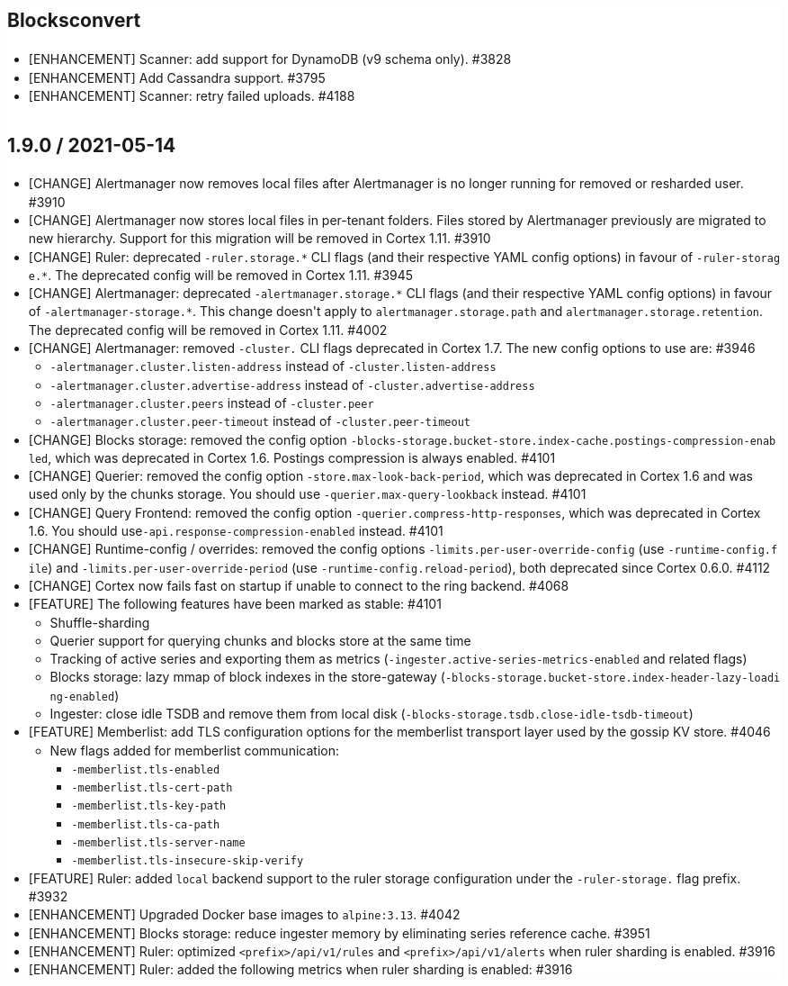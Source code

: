 
## Blocksconvert

- [ENHANCEMENT] Scanner: add support for DynamoDB (v9 schema only). #3828
- [ENHANCEMENT] Add Cassandra support. #3795
- [ENHANCEMENT] Scanner: retry failed uploads. #4188

## 1.9.0 / 2021-05-14

- [CHANGE] Alertmanager now removes local files after Alertmanager is no longer running for removed or resharded user. #3910
- [CHANGE] Alertmanager now stores local files in per-tenant folders. Files stored by Alertmanager previously are migrated to new hierarchy. Support for this migration will be removed in Cortex 1.11. #3910
- [CHANGE] Ruler: deprecated `-ruler.storage.*` CLI flags (and their respective YAML config options) in favour of `-ruler-storage.*`. The deprecated config will be removed in Cortex 1.11. #3945
- [CHANGE] Alertmanager: deprecated `-alertmanager.storage.*` CLI flags (and their respective YAML config options) in favour of `-alertmanager-storage.*`. This change doesn't apply to `alertmanager.storage.path` and `alertmanager.storage.retention`. The deprecated config will be removed in Cortex 1.11. #4002
- [CHANGE] Alertmanager: removed `-cluster.` CLI flags deprecated in Cortex 1.7. The new config options to use are: #3946
  - `-alertmanager.cluster.listen-address` instead of `-cluster.listen-address`
  - `-alertmanager.cluster.advertise-address` instead of `-cluster.advertise-address`
  - `-alertmanager.cluster.peers` instead of `-cluster.peer`
  - `-alertmanager.cluster.peer-timeout` instead of `-cluster.peer-timeout`
- [CHANGE] Blocks storage: removed the config option `-blocks-storage.bucket-store.index-cache.postings-compression-enabled`, which was deprecated in Cortex 1.6. Postings compression is always enabled. #4101
- [CHANGE] Querier: removed the config option `-store.max-look-back-period`, which was deprecated in Cortex 1.6 and was used only by the chunks storage. You should use `-querier.max-query-lookback` instead. #4101
- [CHANGE] Query Frontend: removed the config option `-querier.compress-http-responses`, which was deprecated in Cortex 1.6. You should use`-api.response-compression-enabled` instead. #4101
- [CHANGE] Runtime-config / overrides: removed the config options `-limits.per-user-override-config` (use `-runtime-config.file`) and `-limits.per-user-override-period` (use `-runtime-config.reload-period`), both deprecated since Cortex 0.6.0. #4112
- [CHANGE] Cortex now fails fast on startup if unable to connect to the ring backend. #4068
- [FEATURE] The following features have been marked as stable: #4101
  - Shuffle-sharding
  - Querier support for querying chunks and blocks store at the same time
  - Tracking of active series and exporting them as metrics (`-ingester.active-series-metrics-enabled` and related flags)
  - Blocks storage: lazy mmap of block indexes in the store-gateway (`-blocks-storage.bucket-store.index-header-lazy-loading-enabled`)
  - Ingester: close idle TSDB and remove them from local disk (`-blocks-storage.tsdb.close-idle-tsdb-timeout`)
- [FEATURE] Memberlist: add TLS configuration options for the memberlist transport layer used by the gossip KV store. #4046
  - New flags added for memberlist communication:
    - `-memberlist.tls-enabled`
    - `-memberlist.tls-cert-path`
    - `-memberlist.tls-key-path`
    - `-memberlist.tls-ca-path`
    - `-memberlist.tls-server-name`
    - `-memberlist.tls-insecure-skip-verify`
- [FEATURE] Ruler: added `local` backend support to the ruler storage configuration under the `-ruler-storage.` flag prefix. #3932
- [ENHANCEMENT] Upgraded Docker base images to `alpine:3.13`. #4042
- [ENHANCEMENT] Blocks storage: reduce ingester memory by eliminating series reference cache. #3951
- [ENHANCEMENT] Ruler: optimized `<prefix>/api/v1/rules` and `<prefix>/api/v1/alerts` when ruler sharding is enabled. #3916
- [ENHANCEMENT] Ruler: added the following metrics when ruler sharding is enabled: #3916